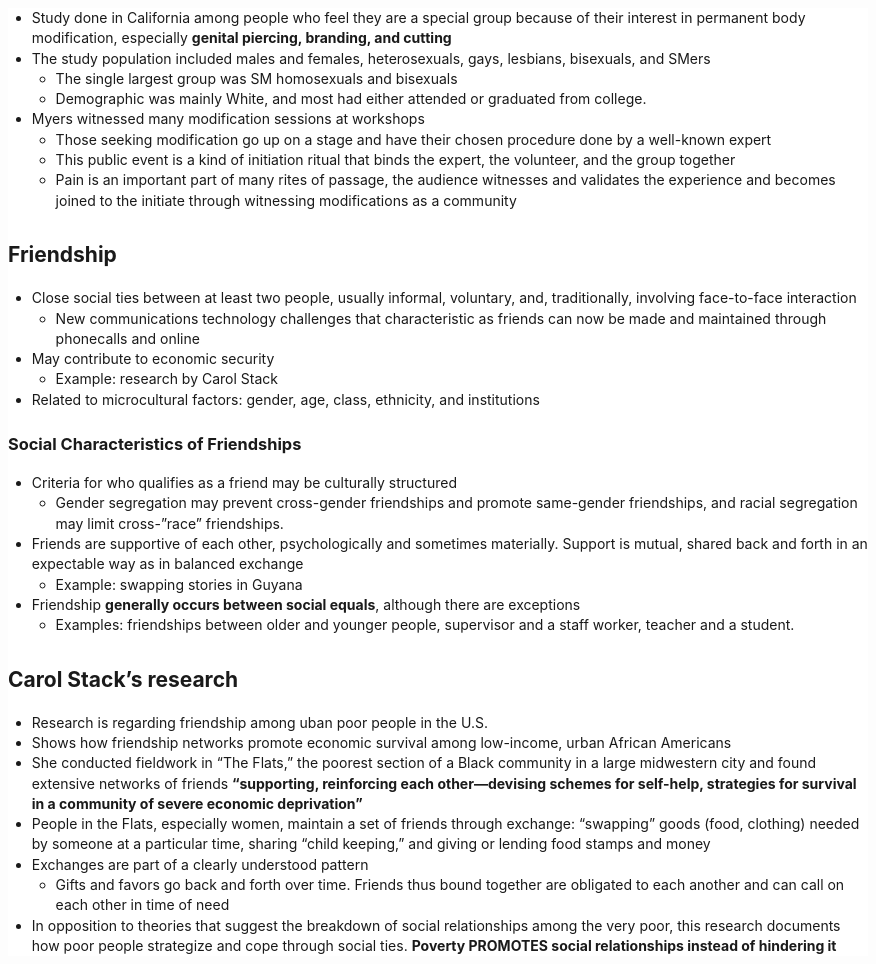 * Study done in California among people who feel they are a special group because of their interest in permanent body modification, especially **genital piercing, branding, and cutting**
* The study population included males and females, heterosexuals, gays, lesbians, bisexuals, and SMers
  - The single largest group was SM homosexuals and bisexuals
  - Demographic was mainly White, and most had either attended or graduated from college.
* Myers witnessed many modification sessions at workshops
  - Those seeking modification go up on a stage and have their chosen procedure done by a well-known expert
  - This public event is a kind of initiation ritual that binds the expert, the volunteer, and the group together
  - Pain is an important part of many rites of passage, the audience witnesses and validates the experience and becomes joined to the initiate through witnessing modifications as a community

## Friendship

* Close social ties between at least two people, usually informal, voluntary, and, traditionally, involving face-to-face interaction
  - New communications technology challenges that characteristic as friends can now be made and maintained through phonecalls and online
* May contribute to economic security
  - Example: research by Carol Stack
* Related to microcultural factors: gender, age, class, ethnicity, and institutions

### Social Characteristics of Friendships

* Criteria for who qualifies as a friend may be culturally structured
  - Gender segregation may prevent cross-gender friendships and promote same-gender friendships, and racial segregation may limit cross-”race” friendships.
* Friends are supportive of each other, psychologically and sometimes materially. Support is mutual, shared back and forth in an expectable way as in balanced exchange
  - Example: swapping stories in Guyana
* Friendship **generally occurs between social equals**, although there are exceptions
  - Examples: friendships between older and younger people, supervisor and a staff worker, teacher and a student.

## Carol Stack’s research

* Research is regarding friendship among uban poor people in the U.S.
* Shows how friendship networks promote economic survival among low-income, urban African Americans
* She conducted fieldwork in “The Flats,” the poorest section of a Black community in a large midwestern city and found extensive networks of friends **“supporting, reinforcing each other—devising schemes for self-help, strategies for survival in a community of severe economic deprivation”**
* People in the Flats, especially women, maintain a set of friends through exchange: “swapping” goods (food, clothing) needed by someone at a particular time, sharing “child keeping,” and giving or lending food stamps and money
* Exchanges are part of a clearly understood pattern
  - Gifts and favors go back and forth over time. Friends thus bound together are obligated to each another and can call on each other in time of need
* In opposition to theories that suggest the breakdown of social relationships among the very poor, this research documents how poor people strategize and cope through social ties. **Poverty PROMOTES social relationships instead of hindering it**
